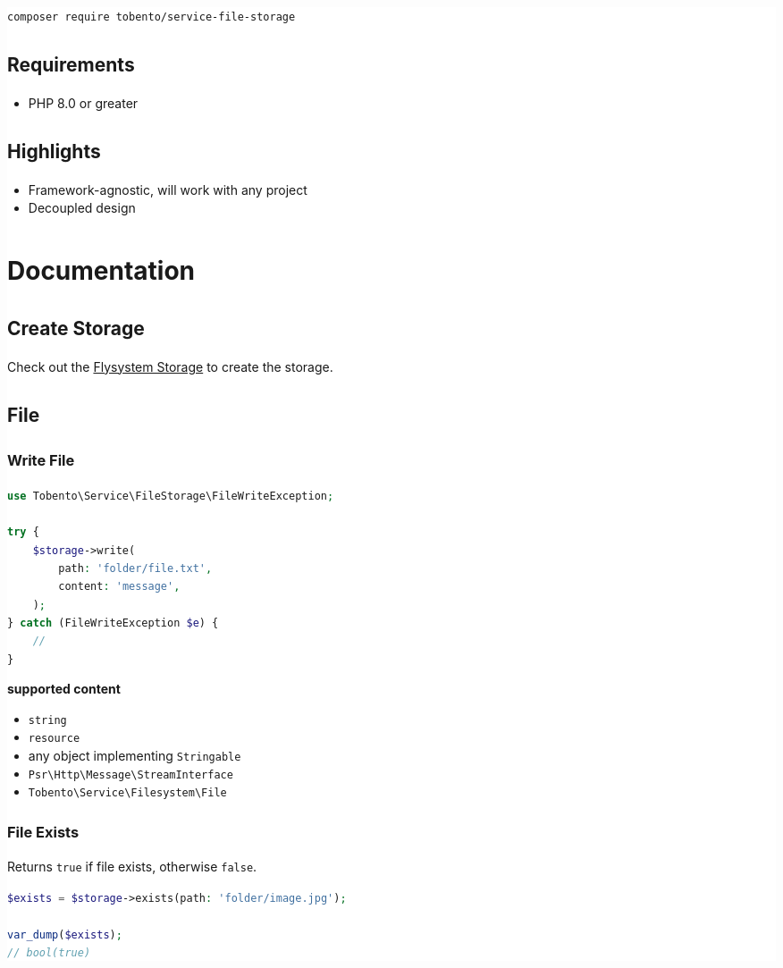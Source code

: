 ```
composer require tobento/service-file-storage
```

## Requirements

- PHP 8.0 or greater

## Highlights

- Framework-agnostic, will work with any project
- Decoupled design

# Documentation

## Create Storage

Check out the [Flysystem Storage](#flysystem-storage) to create the storage.

## File

### Write File

```php
use Tobento\Service\FileStorage\FileWriteException;

try {
    $storage->write(
        path: 'folder/file.txt',
        content: 'message',
    );
} catch (FileWriteException $e) {
    //
}
```

**supported content**

* ```string```
* ```resource```
* any object implementing ```Stringable```
* ```Psr\Http\Message\StreamInterface```
* ```Tobento\Service\Filesystem\File```

### File Exists

Returns ```true``` if file exists, otherwise ```false```.

```php
$exists = $storage->exists(path: 'folder/image.jpg');

var_dump($exists);
// bool(true)
```

